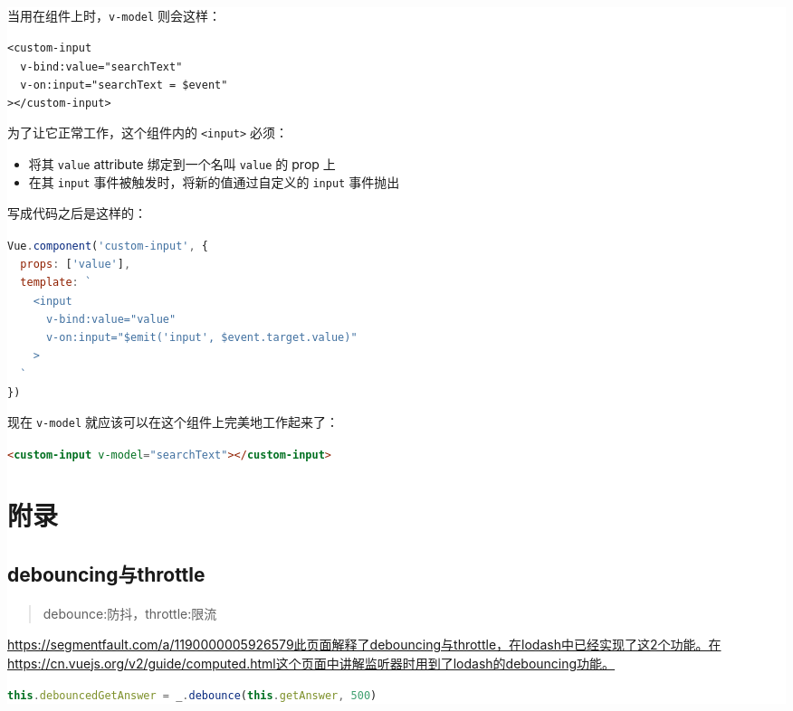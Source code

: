 当用在组件上时，`v-model` 则会这样：

```
<custom-input
  v-bind:value="searchText"
  v-on:input="searchText = $event"
></custom-input>
```

为了让它正常工作，这个组件内的 `<input>` 必须：

- 将其 `value` attribute 绑定到一个名叫 `value` 的 prop 上
- 在其 `input` 事件被触发时，将新的值通过自定义的 `input` 事件抛出

写成代码之后是这样的：

```js
Vue.component('custom-input', {
  props: ['value'],
  template: `
    <input
      v-bind:value="value"
      v-on:input="$emit('input', $event.target.value)"
    >
  `
})
```

现在 `v-model` 就应该可以在这个组件上完美地工作起来了：

```html
<custom-input v-model="searchText"></custom-input>
```

# 附录

## debouncing与throttle

> debounce:防抖，throttle:限流

https://segmentfault.com/a/1190000005926579此页面解释了debouncing与throttle，在lodash中已经实现了这2个功能。在https://cn.vuejs.org/v2/guide/computed.html这个页面中讲解监听器时用到了lodash的debouncing功能。

```js
this.debouncedGetAnswer = _.debounce(this.getAnswer, 500)
```

